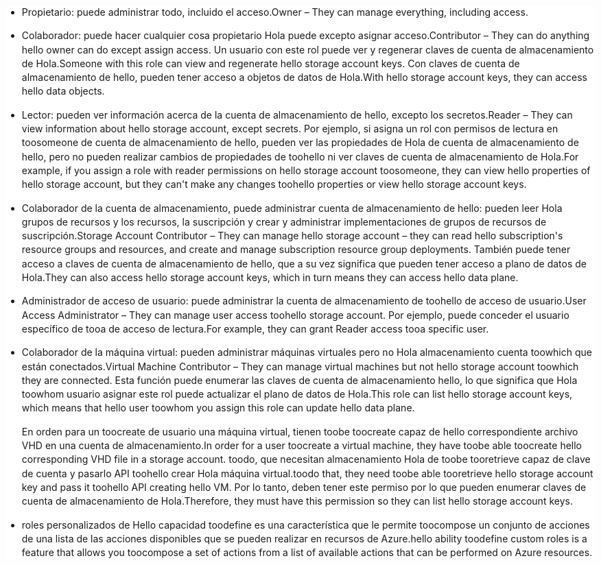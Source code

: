   * <span data-ttu-id="af55a-166">Propietario: puede administrar todo, incluido el acceso.</span><span class="sxs-lookup"><span data-stu-id="af55a-166">Owner – They can manage everything, including access.</span></span>
  * <span data-ttu-id="af55a-167">Colaborador: puede hacer cualquier cosa propietario Hola puede excepto asignar acceso.</span><span class="sxs-lookup"><span data-stu-id="af55a-167">Contributor – They can do anything hello owner can do except assign access.</span></span> <span data-ttu-id="af55a-168">Un usuario con este rol puede ver y regenerar claves de cuenta de almacenamiento de Hola.</span><span class="sxs-lookup"><span data-stu-id="af55a-168">Someone with this role can view and regenerate hello storage account keys.</span></span> <span data-ttu-id="af55a-169">Con claves de cuenta de almacenamiento de hello, pueden tener acceso a objetos de datos de Hola.</span><span class="sxs-lookup"><span data-stu-id="af55a-169">With hello storage account keys, they can access hello data objects.</span></span>
  * <span data-ttu-id="af55a-170">Lector: pueden ver información acerca de la cuenta de almacenamiento de hello, excepto los secretos.</span><span class="sxs-lookup"><span data-stu-id="af55a-170">Reader – They can view information about hello storage account, except secrets.</span></span> <span data-ttu-id="af55a-171">Por ejemplo, si asigna un rol con permisos de lectura en toosomeone de cuenta de almacenamiento de hello, pueden ver las propiedades de Hola de cuenta de almacenamiento de hello, pero no pueden realizar cambios de propiedades de toohello ni ver claves de cuenta de almacenamiento de Hola.</span><span class="sxs-lookup"><span data-stu-id="af55a-171">For example, if you assign a role with reader permissions on hello storage account toosomeone, they can view hello properties of hello storage account, but they can't make any changes toohello properties or view hello storage account keys.</span></span>
  * <span data-ttu-id="af55a-172">Colaborador de la cuenta de almacenamiento, puede administrar cuenta de almacenamiento de hello: pueden leer Hola grupos de recursos y los recursos, la suscripción y crear y administrar implementaciones de grupos de recursos de suscripción.</span><span class="sxs-lookup"><span data-stu-id="af55a-172">Storage Account Contributor – They can manage hello storage account – they can read hello subscription's resource groups and resources, and create and manage subscription resource group deployments.</span></span> <span data-ttu-id="af55a-173">También puede tener acceso a claves de cuenta de almacenamiento de hello, que a su vez significa que pueden tener acceso a plano de datos de Hola.</span><span class="sxs-lookup"><span data-stu-id="af55a-173">They can also access hello storage account keys, which in turn means they can access hello data plane.</span></span>
  * <span data-ttu-id="af55a-174">Administrador de acceso de usuario: puede administrar la cuenta de almacenamiento de toohello de acceso de usuario.</span><span class="sxs-lookup"><span data-stu-id="af55a-174">User Access Administrator – They can manage user access toohello storage account.</span></span> <span data-ttu-id="af55a-175">Por ejemplo, puede conceder el usuario específico de tooa de acceso de lectura.</span><span class="sxs-lookup"><span data-stu-id="af55a-175">For example, they can grant Reader access tooa specific user.</span></span>
  * <span data-ttu-id="af55a-176">Colaborador de la máquina virtual: pueden administrar máquinas virtuales pero no Hola almacenamiento cuenta toowhich que están conectados.</span><span class="sxs-lookup"><span data-stu-id="af55a-176">Virtual Machine Contributor – They can manage virtual machines but not hello storage account toowhich they are connected.</span></span> <span data-ttu-id="af55a-177">Esta función puede enumerar las claves de cuenta de almacenamiento hello, lo que significa que Hola toowhom usuario asignar este rol puede actualizar el plano de datos de Hola.</span><span class="sxs-lookup"><span data-stu-id="af55a-177">This role can list hello storage account keys, which means that hello user toowhom you assign this role can update hello data plane.</span></span>

    <span data-ttu-id="af55a-178">En orden para un toocreate de usuario una máquina virtual, tienen toobe toocreate capaz de hello correspondiente archivo VHD en una cuenta de almacenamiento.</span><span class="sxs-lookup"><span data-stu-id="af55a-178">In order for a user toocreate a virtual machine, they have toobe able toocreate hello corresponding VHD file in a storage account.</span></span> <span data-ttu-id="af55a-179">toodo, que necesitan almacenamiento Hola de toobe tooretrieve capaz de clave de cuenta y pasarlo API toohello crear Hola máquina virtual.</span><span class="sxs-lookup"><span data-stu-id="af55a-179">toodo that, they need toobe able tooretrieve hello storage account key and pass it toohello API creating hello VM.</span></span> <span data-ttu-id="af55a-180">Por lo tanto, deben tener este permiso por lo que pueden enumerar claves de cuenta de almacenamiento de Hola.</span><span class="sxs-lookup"><span data-stu-id="af55a-180">Therefore, they must have this permission so they can list hello storage account keys.</span></span>
* <span data-ttu-id="af55a-181">roles personalizados de Hello capacidad toodefine es una característica que le permite toocompose un conjunto de acciones de una lista de las acciones disponibles que se pueden realizar en recursos de Azure.</span><span class="sxs-lookup"><span data-stu-id="af55a-181">hello ability toodefine custom roles is a feature that allows you toocompose a set of actions from a list of available actions that can be performed on Azure resources.</span></span>